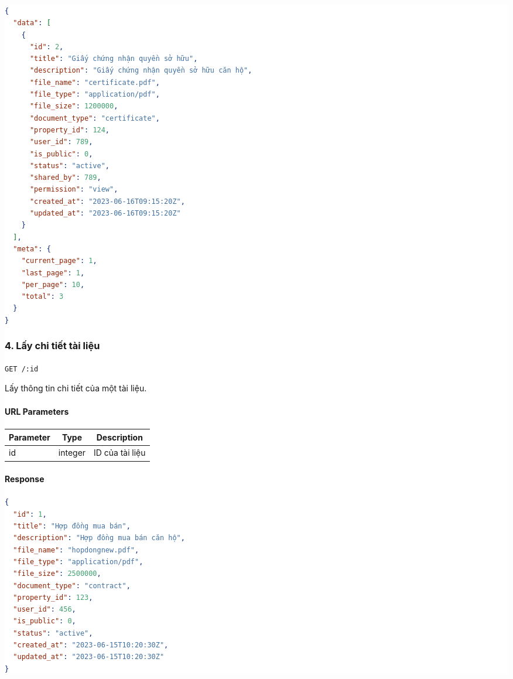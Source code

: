 ```json
{
  "data": [
    {
      "id": 2,
      "title": "Giấy chứng nhận quyền sở hữu",
      "description": "Giấy chứng nhận quyền sở hữu căn hộ",
      "file_name": "certificate.pdf",
      "file_type": "application/pdf",
      "file_size": 1200000,
      "document_type": "certificate",
      "property_id": 124,
      "user_id": 789,
      "is_public": 0,
      "status": "active",
      "shared_by": 789,
      "permission": "view",
      "created_at": "2023-06-16T09:15:20Z",
      "updated_at": "2023-06-16T09:15:20Z"
    }
  ],
  "meta": {
    "current_page": 1,
    "last_page": 1,
    "per_page": 10,
    "total": 3
  }
}
```

### 4. Lấy chi tiết tài liệu

```
GET /:id
```

Lấy thông tin chi tiết của một tài liệu.

#### URL Parameters

| Parameter | Type    | Description    |
|-----------|---------|----------------|
| id        | integer | ID của tài liệu |

#### Response

```json
{
  "id": 1,
  "title": "Hợp đồng mua bán",
  "description": "Hợp đồng mua bán căn hộ",
  "file_name": "hopdongnew.pdf",
  "file_type": "application/pdf",
  "file_size": 2500000,
  "document_type": "contract",
  "property_id": 123,
  "user_id": 456,
  "is_public": 0,
  "status": "active",
  "created_at": "2023-06-15T10:20:30Z",
  "updated_at": "2023-06-15T10:20:30Z"
}
```
